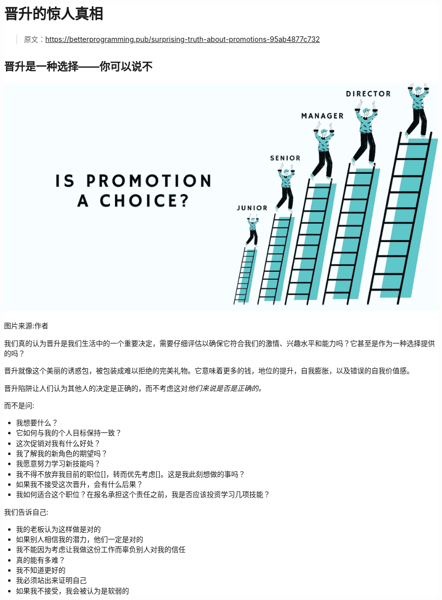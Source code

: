 # 晋升的惊人真相

> 原文：<https://betterprogramming.pub/surprising-truth-about-promotions-95ab4877c732>

## 晋升是一种选择——你可以说不

[![](img/285c7676bfd070f8e09bd1c0821e65c8.png)](https://www.techtello.com/the-peter-principle/)

图片来源:作者

我们真的认为晋升是我们生活中的一个重要决定，需要仔细评估以确保它符合我们的激情、兴趣水平和能力吗？它甚至是作为一种选择提供的吗？

晋升就像这个美丽的诱惑包，被包装成难以拒绝的完美礼物。它意味着更多的钱，地位的提升，自我膨胀，以及错误的自我价值感。

晋升陷阱让人们认为其他人的决定是正确的，而不考虑这对*他们来说是否是正确的。*

而不是问:

*   我想要什么？
*   它如何与我的个人目标保持一致？
*   这次促销对我有什么好处？
*   我了解我的新角色的期望吗？
*   我愿意努力学习新技能吗？
*   我不得不放弃我目前的职位[]，转而优先考虑[]。这是我此刻想做的事吗？
*   如果我不接受这次晋升，会有什么后果？
*   我如何适合这个职位？在报名承担这个责任之前，我是否应该投资学习几项技能？

我们告诉自己:

*   我的老板认为这样做是对的
*   如果别人相信我的潜力，他们一定是对的
*   我不能因为考虑让我做这份工作而辜负别人对我的信任
*   真的能有多难？
*   我不知道更好的
*   我必须站出来证明自己
*   如果我不接受，我会被认为是软弱的
